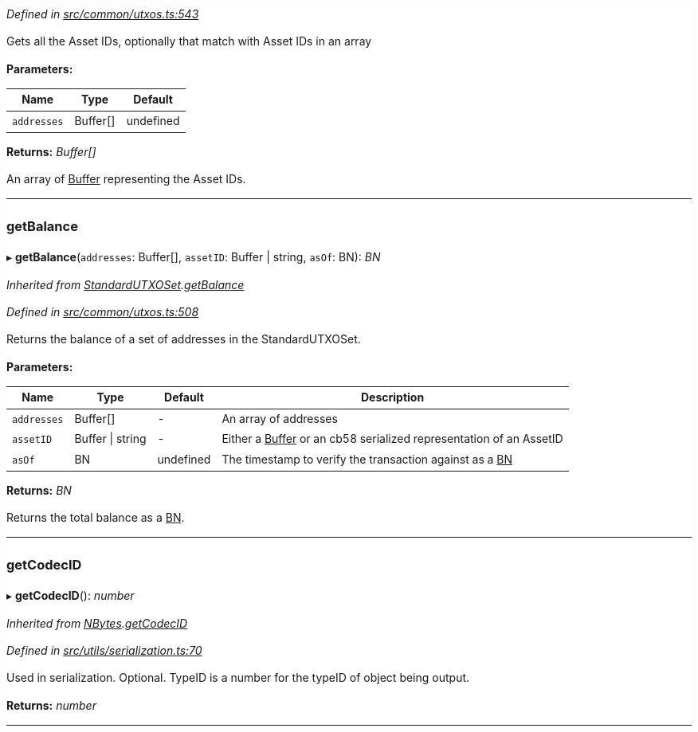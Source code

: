 *Defined in [src/common/utxos.ts:543](https://github.com/ava-labs/avalanchejs/blob/5511161/src/common/utxos.ts#L543)*

Gets all the Asset IDs, optionally that match with Asset IDs in an array

**Parameters:**

Name | Type | Default |
------ | ------ | ------ |
`addresses` | Buffer[] | undefined |

**Returns:** *Buffer[]*

An array of [Buffer](https://github.com/feross/buffer) representing the Asset IDs.

___

###  getBalance

▸ **getBalance**(`addresses`: Buffer[], `assetID`: Buffer | string, `asOf`: BN): *BN*

*Inherited from [StandardUTXOSet](common_utxos.standardutxoset.md).[getBalance](common_utxos.standardutxoset.md#getbalance)*

*Defined in [src/common/utxos.ts:508](https://github.com/ava-labs/avalanchejs/blob/5511161/src/common/utxos.ts#L508)*

Returns the balance of a set of addresses in the StandardUTXOSet.

**Parameters:**

Name | Type | Default | Description |
------ | ------ | ------ | ------ |
`addresses` | Buffer[] | - | An array of addresses |
`assetID` | Buffer &#124; string | - | Either a [Buffer](https://github.com/feross/buffer) or an cb58 serialized representation of an AssetID |
`asOf` | BN | undefined | The timestamp to verify the transaction against as a [BN](https://github.com/indutny/bn.js/)  |

**Returns:** *BN*

Returns the total balance as a [BN](https://github.com/indutny/bn.js/).

___

###  getCodecID

▸ **getCodecID**(): *number*

*Inherited from [NBytes](common_nbytes.nbytes.md).[getCodecID](common_nbytes.nbytes.md#getcodecid)*

*Defined in [src/utils/serialization.ts:70](https://github.com/ava-labs/avalanchejs/blob/5511161/src/utils/serialization.ts#L70)*

Used in serialization. Optional. TypeID is a number for the typeID of object being output.

**Returns:** *number*

___
